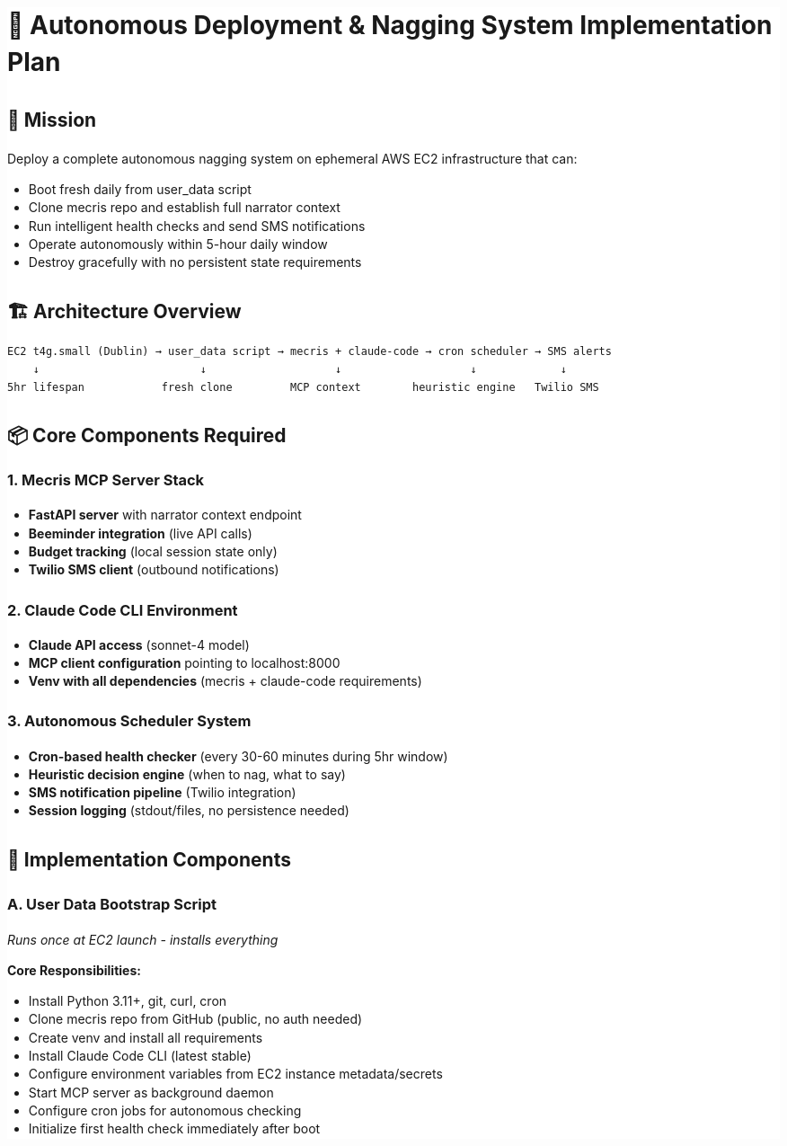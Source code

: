 # 🤖 Autonomous Deployment & Nagging System Implementation Plan

## 🎯 Mission
Deploy a complete autonomous nagging system on ephemeral AWS EC2 infrastructure that can:
- Boot fresh daily from user_data script  
- Clone mecris repo and establish full narrator context
- Run intelligent health checks and send SMS notifications
- Operate autonomously within 5-hour daily window
- Destroy gracefully with no persistent state requirements

## 🏗️ Architecture Overview

```
EC2 t4g.small (Dublin) → user_data script → mecris + claude-code → cron scheduler → SMS alerts
    ↓                         ↓                    ↓                    ↓             ↓
5hr lifespan            fresh clone         MCP context        heuristic engine   Twilio SMS
```

## 📦 Core Components Required

### 1. **Mecris MCP Server Stack**
- **FastAPI server** with narrator context endpoint
- **Beeminder integration** (live API calls)
- **Budget tracking** (local session state only)
- **Twilio SMS client** (outbound notifications)

### 2. **Claude Code CLI Environment**
- **Claude API access** (sonnet-4 model)
- **MCP client configuration** pointing to localhost:8000
- **Venv with all dependencies** (mecris + claude-code requirements)

### 3. **Autonomous Scheduler System**
- **Cron-based health checker** (every 30-60 minutes during 5hr window)
- **Heuristic decision engine** (when to nag, what to say)
- **SMS notification pipeline** (Twilio integration)
- **Session logging** (stdout/files, no persistence needed)

## 🔧 Implementation Components

### A. **User Data Bootstrap Script** 
*Runs once at EC2 launch - installs everything*

**Core Responsibilities:**
- Install Python 3.11+, git, curl, cron
- Clone mecris repo from GitHub (public, no auth needed)
- Create venv and install all requirements
- Install Claude Code CLI (latest stable)
- Configure environment variables from EC2 instance metadata/secrets
- Start MCP server as background daemon
- Configure cron jobs for autonomous checking
- Initialize first health check immediately after boot
